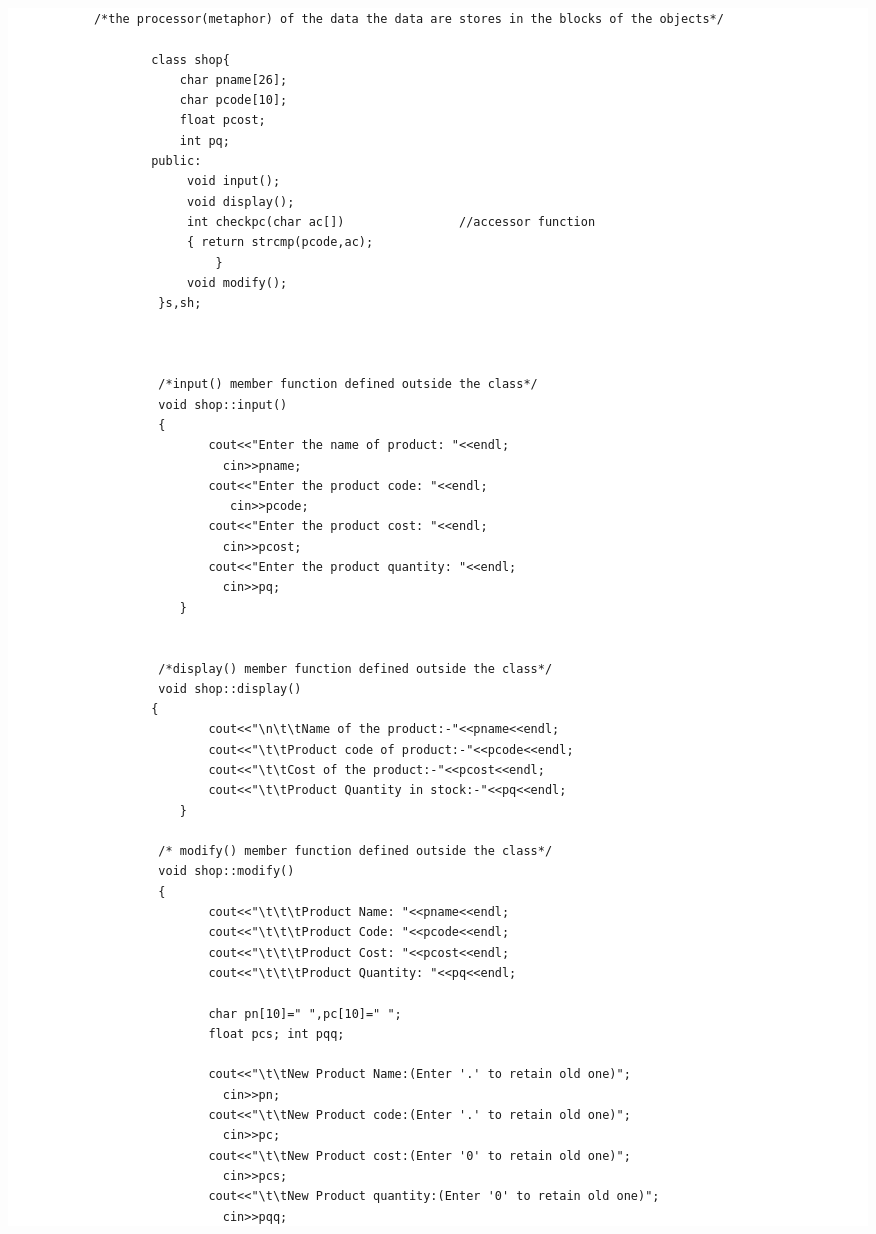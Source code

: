 				
						
				/*the processor(metaphor) of the data the data are stores in the blocks of the objects*/		
						
						class shop{
							char pname[26];
							char pcode[10];
							float pcost;
							int pq;
					    public:
						     void input();
							 void display();		 		
                             int checkpc(char ac[])                //accessor function
							 { return strcmp(pcode,ac);
								 }
							 void modify();
						 }s,sh;
						
						 
						 
						 /*input() member function defined outside the class*/
						 void shop::input()
						 {
							 	cout<<"Enter the name of product: "<<endl;
							 	  cin>>pname;
							 	cout<<"Enter the product code: "<<endl;
								   cin>>pcode;
								cout<<"Enter the product cost: "<<endl;
								  cin>>pcost;     
								cout<<"Enter the product quantity: "<<endl;
								  cin>>pq;	 
							}
									 
						 
						 /*display() member function defined outside the class*/
						 void shop::display()
						{
                             	cout<<"\n\t\tName of the product:-"<<pname<<endl;
                             	cout<<"\t\tProduct code of product:-"<<pcode<<endl;
                             	cout<<"\t\tCost of the product:-"<<pcost<<endl;
                             	cout<<"\t\tProduct Quantity in stock:-"<<pq<<endl;
							}
						
						 /* modify() member function defined outside the class*/
						 void shop::modify()
						 {
						 	  	cout<<"\t\t\tProduct Name: "<<pname<<endl;
							  	cout<<"\t\t\tProduct Code: "<<pcode<<endl;
							  	cout<<"\t\t\tProduct Cost: "<<pcost<<endl;
							  	cout<<"\t\t\tProduct Quantity: "<<pq<<endl;
							  	
							  	char pn[10]=" ",pc[10]=" ";
							  	float pcs; int pqq;
							  	
							  	cout<<"\t\tNew Product Name:(Enter '.' to retain old one)";
							  	  cin>>pn;
							  	cout<<"\t\tNew Product code:(Enter '.' to retain old one)";
								  cin>>pc;
								cout<<"\t\tNew Product cost:(Enter '0' to retain old one)";
								  cin>>pcs;
								cout<<"\t\tNew Product quantity:(Enter '0' to retain old one)";
								  cin>>pqq;
								